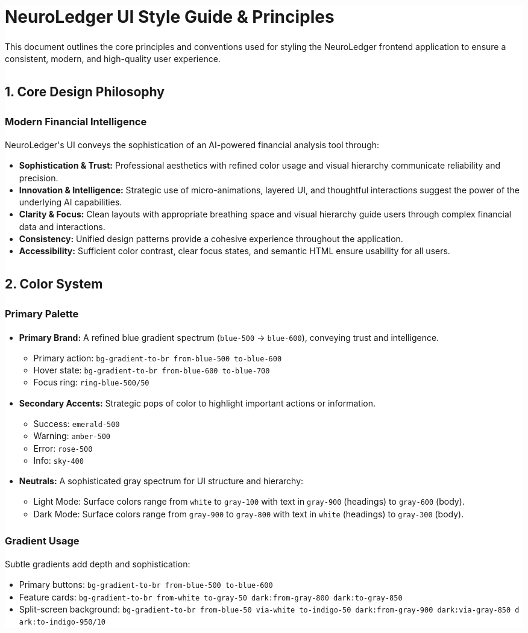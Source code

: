 # NeuroLedger UI Style Guide & Principles

This document outlines the core principles and conventions used for styling the NeuroLedger frontend application to ensure a consistent, modern, and high-quality user experience.

## 1. Core Design Philosophy

### Modern Financial Intelligence

NeuroLedger's UI conveys the sophistication of an AI-powered financial analysis tool through:

*   **Sophistication & Trust:** Professional aesthetics with refined color usage and visual hierarchy communicate reliability and precision.
*   **Innovation & Intelligence:** Strategic use of micro-animations, layered UI, and thoughtful interactions suggest the power of the underlying AI capabilities.
*   **Clarity & Focus:** Clean layouts with appropriate breathing space and visual hierarchy guide users through complex financial data and interactions.
*   **Consistency:** Unified design patterns provide a cohesive experience throughout the application.
*   **Accessibility:** Sufficient color contrast, clear focus states, and semantic HTML ensure usability for all users.

## 2. Color System

### Primary Palette

*   **Primary Brand:** A refined blue gradient spectrum (`blue-500` → `blue-600`), conveying trust and intelligence.
    * Primary action: `bg-gradient-to-br from-blue-500 to-blue-600`
    * Hover state: `bg-gradient-to-br from-blue-600 to-blue-700`
    * Focus ring: `ring-blue-500/50`

*   **Secondary Accents:** Strategic pops of color to highlight important actions or information.
    * Success: `emerald-500`
    * Warning: `amber-500`
    * Error: `rose-500`
    * Info: `sky-400`

*   **Neutrals:** A sophisticated gray spectrum for UI structure and hierarchy:
    * Light Mode: Surface colors range from `white` to `gray-100` with text in `gray-900` (headings) to `gray-600` (body).
    * Dark Mode: Surface colors range from `gray-900` to `gray-800` with text in `white` (headings) to `gray-300` (body).

### Gradient Usage

Subtle gradients add depth and sophistication:

* Primary buttons: `bg-gradient-to-br from-blue-500 to-blue-600`
* Feature cards: `bg-gradient-to-br from-white to-gray-50 dark:from-gray-800 dark:to-gray-850`
* Split-screen background: `bg-gradient-to-br from-blue-50 via-white to-indigo-50 dark:from-gray-900 dark:via-gray-850 dark:to-indigo-950/10`

